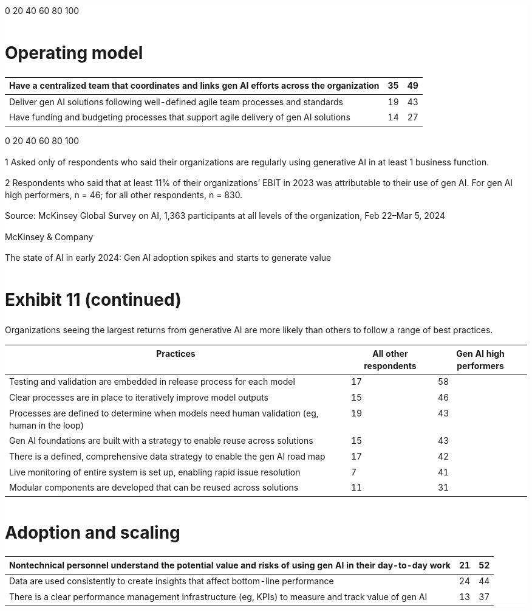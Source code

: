 0 20 40 60 80 100

# Operating model

|Have a centralized team that coordinates and links gen AI efforts across the organization|35|49|
|---|---|---|
|Deliver gen AI solutions following well-defined agile team processes and standards|19|43|
|Have funding and budgeting processes that support agile delivery of gen AI solutions|14|27|

0 20 40 60 80 100

1 Asked only of respondents who said their organizations are regularly using generative AI in at least 1 business function.

2 Respondents who said that at least 11% of their organizations’ EBIT in 2023 was attributable to their use of gen AI. For gen AI high performers, n = 46; for all other respondents, n = 830.

Source: McKinsey Global Survey on AI, 1,363 participants at all levels of the organization, Feb 22–Mar 5, 2024

McKinsey & Company

The state of AI in early 2024: Gen AI adoption spikes and starts to generate value

# Exhibit 11 (continued)

Organizations seeing the largest returns from generative AI are more likely than others to follow a range of best practices.

|Practices|All other respondents|Gen AI high performers|
|---|---|---|
|Testing and validation are embedded in release process for each model|17|58|
|Clear processes are in place to iteratively improve model outputs|15|46|
|Processes are defined to determine when models need human validation (eg, human in the loop)|19|43|
|Gen AI foundations are built with a strategy to enable reuse across solutions|15|43|
|There is a defined, comprehensive data strategy to enable the gen AI road map|17|42|
|Live monitoring of entire system is set up, enabling rapid issue resolution|7|41|
|Modular components are developed that can be reused across solutions|11|31|

# Adoption and scaling

|Nontechnical personnel understand the potential value and risks of using gen AI in their day-to-day work|21|52|
|---|---|---|
|Data are used consistently to create insights that affect bottom-line performance|24|44|
|There is a clear performance management infrastructure (eg, KPIs) to measure and track value of gen AI|13|37|
